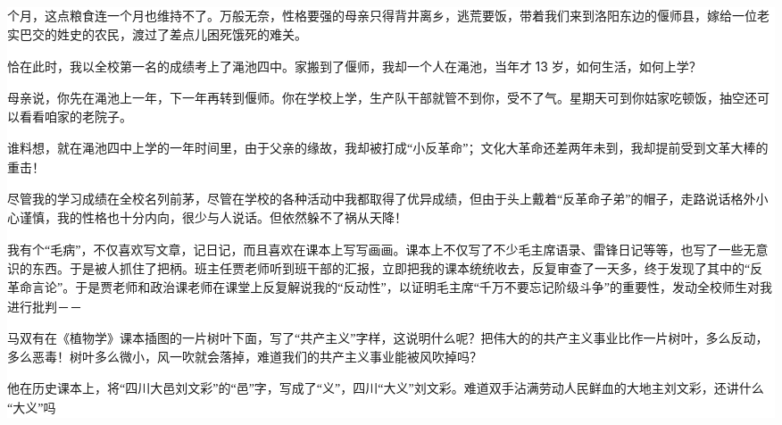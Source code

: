   <span lang="ZH-CN" style='font-family:宋体;mso-ascii-font-family:"Times New Roman"'>
   个月，这点粮食连一个月也维持不了。万般无奈，性格要强的母亲只得背井离乡，逃荒要饭，带着我们来到洛阳东边的偃师县，嫁给一位老实巴交的姓史的农民，渡过了差点儿困死饿死的难关。
  </span>
  <o:p>
  </o:p>
 </p>
 <p class="MsoNormal">
  <span lang="ZH-CN" style='font-family:宋体;mso-ascii-font-family:
"Times New Roman"'>
   恰在此时，我以全校第一名的成绩考上了渑池四中。家搬到了偃师，我却一个人在渑池，当年才
  </span>
  13
  <span lang="ZH-CN" style='font-family:宋体;mso-ascii-font-family:"Times New Roman"'>
   岁，如何生活，如何上学？
  </span>
  <o:p>
  </o:p>
 </p>
 <p class="MsoNormal">
  <span lang="ZH-CN" style='font-family:宋体;mso-ascii-font-family:
"Times New Roman"'>
   母亲说，你先在渑池上一年，下一年再转到偃师。你在学校上学，生产队干部就管不到你，受不了气。星期天可到你姑家吃顿饭，抽空还可以看看咱家的老院子。
  </span>
  <o:p>
  </o:p>
 </p>
 <p class="MsoNormal">
  <span lang="ZH-CN" style='font-family:宋体;mso-ascii-font-family:
"Times New Roman"'>
   谁料想，就在渑池四中上学的一年时间里，由于父亲的缘故，我却被打成“小反革命”；文化大革命还差两年未到，我却提前受到文革大棒的重击！
  </span>
  <o:p>
  </o:p>
 </p>
 <p class="MsoNormal">
  <span lang="ZH-CN" style='font-family:宋体;mso-ascii-font-family:
"Times New Roman"'>
   尽管我的学习成绩在全校名列前茅，尽管在学校的各种活动中我都取得了优异成绩，但由于头上戴着“反革命子弟”的帽子，走路说话格外小心谨慎，我的性格也十分内向，很少与人说话。但依然躲不了祸从天降！
  </span>
  <o:p>
  </o:p>
 </p>
 <p class="MsoNormal">
  <span lang="ZH-CN" style='font-family:宋体;mso-ascii-font-family:
"Times New Roman"'>
   我有个“毛病”，不仅喜欢写文章，记日记，而且喜欢在课本上写写画画。课本上不仅写了不少毛主席语录、雷锋日记等等，也写了一些无意识的东西。于是被人抓住了把柄。班主任贾老师听到班干部的汇报，立即把我的课本统统收去，反复审查了一天多，终于发现了其中的“反革命言论”。于是贾老师和政治课老师在课堂上反复解说我的“反动性”，以证明毛主席“千万不要忘记阶级斗争”的重要性，发动全校师生对我进行批判－－
  </span>
  <o:p>
  </o:p>
 </p>
 <p class="MsoNormal">
  <span lang="ZH-CN" style='font-family:宋体;mso-ascii-font-family:
"Times New Roman"'>
   马双有在《植物学》课本插图的一片树叶下面，写了“共产主义”字样，这说明什么呢？把伟大的的共产主义事业比作一片树叶，多么反动，多么恶毒！树叶多么微小，风一吹就会落掉，难道我们的共产主义事业能被风吹掉吗？
  </span>
  <o:p>
  </o:p>
 </p>
 <p class="MsoNormal">
  <span lang="ZH-CN" style='font-family:宋体;mso-ascii-font-family:
"Times New Roman"'>
   他在历史课本上，将“四川大邑刘文彩”的“邑”字，写成了“义”，四川“大义”刘文彩。难道双手沾满劳动人民鲜血的大地主刘文彩，还讲什么“大义”吗